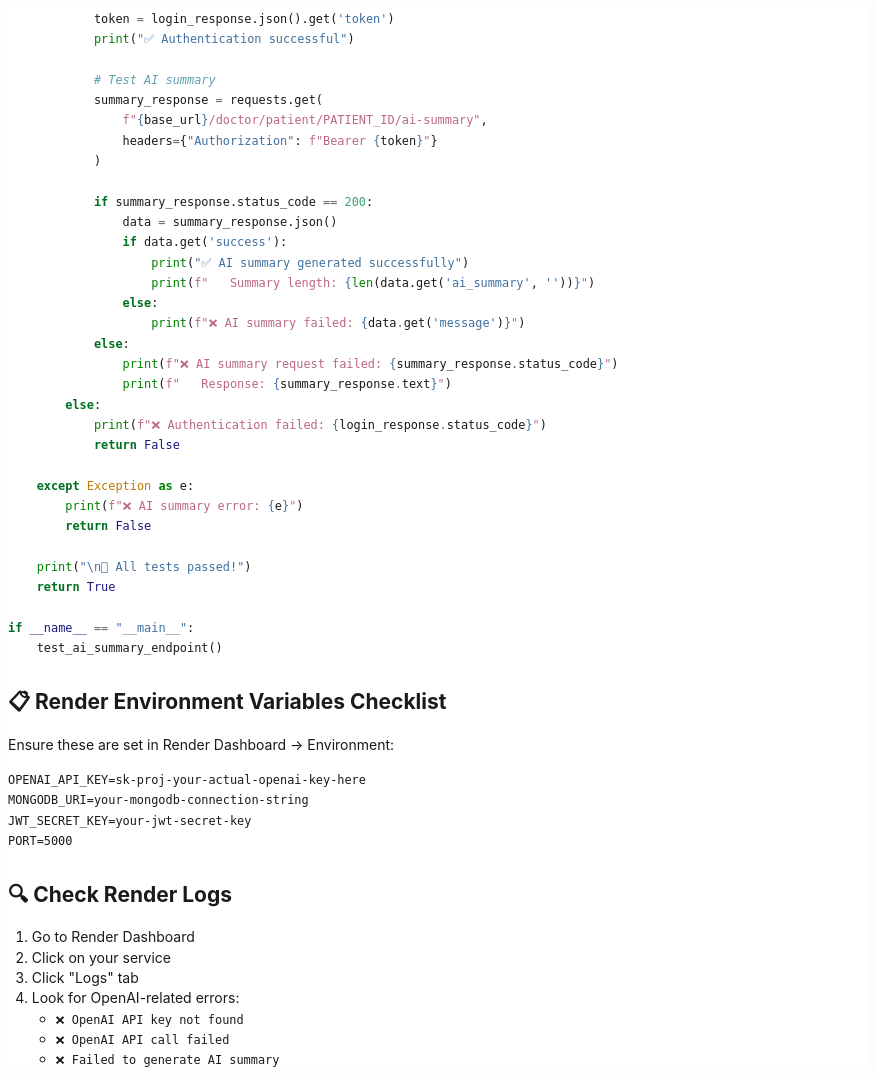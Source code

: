 ```python
            token = login_response.json().get('token')
            print("✅ Authentication successful")
            
            # Test AI summary
            summary_response = requests.get(
                f"{base_url}/doctor/patient/PATIENT_ID/ai-summary",
                headers={"Authorization": f"Bearer {token}"}
            )
            
            if summary_response.status_code == 200:
                data = summary_response.json()
                if data.get('success'):
                    print("✅ AI summary generated successfully")
                    print(f"   Summary length: {len(data.get('ai_summary', ''))}")
                else:
                    print(f"❌ AI summary failed: {data.get('message')}")
            else:
                print(f"❌ AI summary request failed: {summary_response.status_code}")
                print(f"   Response: {summary_response.text}")
        else:
            print(f"❌ Authentication failed: {login_response.status_code}")
            return False
            
    except Exception as e:
        print(f"❌ AI summary error: {e}")
        return False
    
    print("\n🎉 All tests passed!")
    return True

if __name__ == "__main__":
    test_ai_summary_endpoint()
```

## 📋 **Render Environment Variables Checklist**

Ensure these are set in Render Dashboard → Environment:

```
OPENAI_API_KEY=sk-proj-your-actual-openai-key-here
MONGODB_URI=your-mongodb-connection-string
JWT_SECRET_KEY=your-jwt-secret-key
PORT=5000
```

## 🔍 **Check Render Logs**

1. Go to Render Dashboard
2. Click on your service
3. Click "Logs" tab
4. Look for OpenAI-related errors:
   - `❌ OpenAI API key not found`
   - `❌ OpenAI API call failed`
   - `❌ Failed to generate AI summary`
